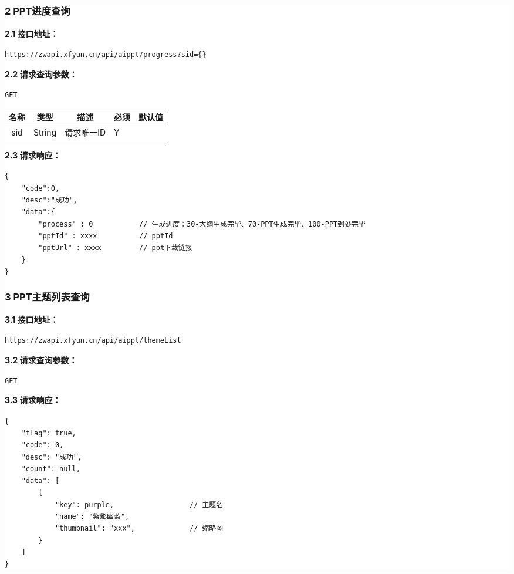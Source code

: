 ### 2 PPT进度查询

**2.1 接口地址：**

```
https://zwapi.xfyun.cn/api/aippt/progress?sid={}
```

**2.2 请求查询参数：**

```text
GET
```

| 名称 |  类型  |    描述    | 必须 | 默认值 |
| :--: | :----: | :--------: | ---- | ------ |
| sid  | String | 请求唯一ID | Y    |        |

**2.3 请求响应：**

```
{
    "code":0,
    "desc":"成功",
    "data":{
    	"process" : 0			// 生成进度：30-大纲生成完毕、70-PPT生成完毕、100-PPT到处完毕
    	"pptId" : xxxx			// pptId
    	"pptUrl" : xxxx			// ppt下载链接
    }
}
```

### 3 PPT主题列表查询

**3.1 接口地址：**

```
https://zwapi.xfyun.cn/api/aippt/themeList
```

**3.2 请求查询参数：**

```text
GET
```

**3.3 请求响应：**

```
{
    "flag": true,
    "code": 0,
    "desc": "成功",
    "count": null,
    "data": [
        {
            "key": purple,					// 主题名
            "name": "紫影幽蓝",
            "thumbnail": "xxx",				// 缩略图
        }
    ]
}
```



